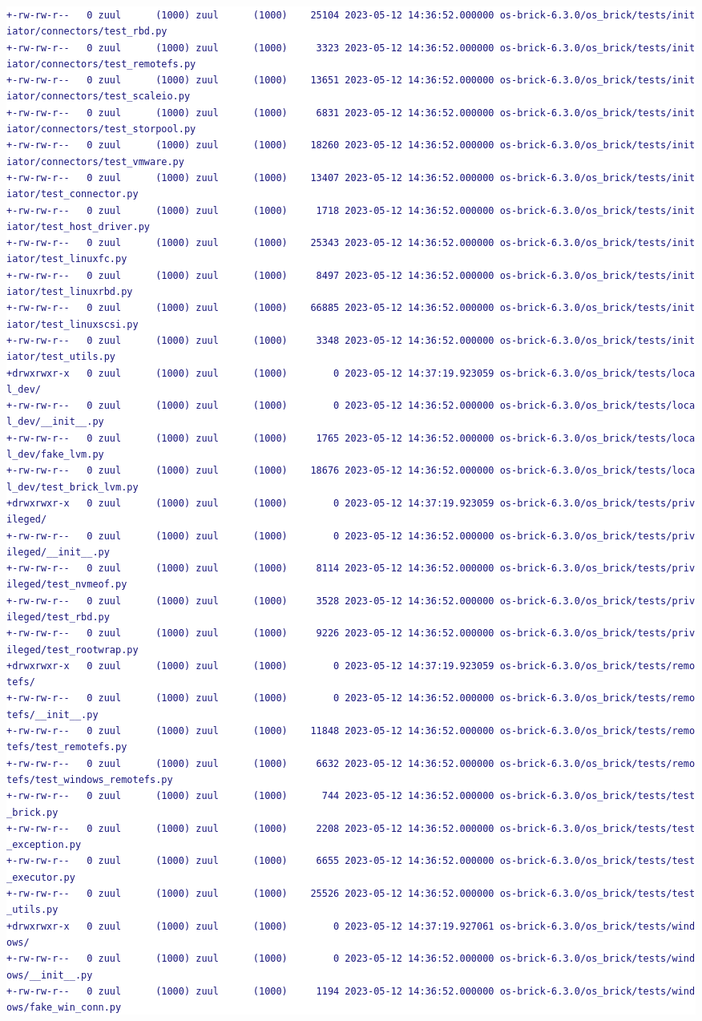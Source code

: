 ```diff
+-rw-rw-r--   0 zuul      (1000) zuul      (1000)    25104 2023-05-12 14:36:52.000000 os-brick-6.3.0/os_brick/tests/initiator/connectors/test_rbd.py
+-rw-rw-r--   0 zuul      (1000) zuul      (1000)     3323 2023-05-12 14:36:52.000000 os-brick-6.3.0/os_brick/tests/initiator/connectors/test_remotefs.py
+-rw-rw-r--   0 zuul      (1000) zuul      (1000)    13651 2023-05-12 14:36:52.000000 os-brick-6.3.0/os_brick/tests/initiator/connectors/test_scaleio.py
+-rw-rw-r--   0 zuul      (1000) zuul      (1000)     6831 2023-05-12 14:36:52.000000 os-brick-6.3.0/os_brick/tests/initiator/connectors/test_storpool.py
+-rw-rw-r--   0 zuul      (1000) zuul      (1000)    18260 2023-05-12 14:36:52.000000 os-brick-6.3.0/os_brick/tests/initiator/connectors/test_vmware.py
+-rw-rw-r--   0 zuul      (1000) zuul      (1000)    13407 2023-05-12 14:36:52.000000 os-brick-6.3.0/os_brick/tests/initiator/test_connector.py
+-rw-rw-r--   0 zuul      (1000) zuul      (1000)     1718 2023-05-12 14:36:52.000000 os-brick-6.3.0/os_brick/tests/initiator/test_host_driver.py
+-rw-rw-r--   0 zuul      (1000) zuul      (1000)    25343 2023-05-12 14:36:52.000000 os-brick-6.3.0/os_brick/tests/initiator/test_linuxfc.py
+-rw-rw-r--   0 zuul      (1000) zuul      (1000)     8497 2023-05-12 14:36:52.000000 os-brick-6.3.0/os_brick/tests/initiator/test_linuxrbd.py
+-rw-rw-r--   0 zuul      (1000) zuul      (1000)    66885 2023-05-12 14:36:52.000000 os-brick-6.3.0/os_brick/tests/initiator/test_linuxscsi.py
+-rw-rw-r--   0 zuul      (1000) zuul      (1000)     3348 2023-05-12 14:36:52.000000 os-brick-6.3.0/os_brick/tests/initiator/test_utils.py
+drwxrwxr-x   0 zuul      (1000) zuul      (1000)        0 2023-05-12 14:37:19.923059 os-brick-6.3.0/os_brick/tests/local_dev/
+-rw-rw-r--   0 zuul      (1000) zuul      (1000)        0 2023-05-12 14:36:52.000000 os-brick-6.3.0/os_brick/tests/local_dev/__init__.py
+-rw-rw-r--   0 zuul      (1000) zuul      (1000)     1765 2023-05-12 14:36:52.000000 os-brick-6.3.0/os_brick/tests/local_dev/fake_lvm.py
+-rw-rw-r--   0 zuul      (1000) zuul      (1000)    18676 2023-05-12 14:36:52.000000 os-brick-6.3.0/os_brick/tests/local_dev/test_brick_lvm.py
+drwxrwxr-x   0 zuul      (1000) zuul      (1000)        0 2023-05-12 14:37:19.923059 os-brick-6.3.0/os_brick/tests/privileged/
+-rw-rw-r--   0 zuul      (1000) zuul      (1000)        0 2023-05-12 14:36:52.000000 os-brick-6.3.0/os_brick/tests/privileged/__init__.py
+-rw-rw-r--   0 zuul      (1000) zuul      (1000)     8114 2023-05-12 14:36:52.000000 os-brick-6.3.0/os_brick/tests/privileged/test_nvmeof.py
+-rw-rw-r--   0 zuul      (1000) zuul      (1000)     3528 2023-05-12 14:36:52.000000 os-brick-6.3.0/os_brick/tests/privileged/test_rbd.py
+-rw-rw-r--   0 zuul      (1000) zuul      (1000)     9226 2023-05-12 14:36:52.000000 os-brick-6.3.0/os_brick/tests/privileged/test_rootwrap.py
+drwxrwxr-x   0 zuul      (1000) zuul      (1000)        0 2023-05-12 14:37:19.923059 os-brick-6.3.0/os_brick/tests/remotefs/
+-rw-rw-r--   0 zuul      (1000) zuul      (1000)        0 2023-05-12 14:36:52.000000 os-brick-6.3.0/os_brick/tests/remotefs/__init__.py
+-rw-rw-r--   0 zuul      (1000) zuul      (1000)    11848 2023-05-12 14:36:52.000000 os-brick-6.3.0/os_brick/tests/remotefs/test_remotefs.py
+-rw-rw-r--   0 zuul      (1000) zuul      (1000)     6632 2023-05-12 14:36:52.000000 os-brick-6.3.0/os_brick/tests/remotefs/test_windows_remotefs.py
+-rw-rw-r--   0 zuul      (1000) zuul      (1000)      744 2023-05-12 14:36:52.000000 os-brick-6.3.0/os_brick/tests/test_brick.py
+-rw-rw-r--   0 zuul      (1000) zuul      (1000)     2208 2023-05-12 14:36:52.000000 os-brick-6.3.0/os_brick/tests/test_exception.py
+-rw-rw-r--   0 zuul      (1000) zuul      (1000)     6655 2023-05-12 14:36:52.000000 os-brick-6.3.0/os_brick/tests/test_executor.py
+-rw-rw-r--   0 zuul      (1000) zuul      (1000)    25526 2023-05-12 14:36:52.000000 os-brick-6.3.0/os_brick/tests/test_utils.py
+drwxrwxr-x   0 zuul      (1000) zuul      (1000)        0 2023-05-12 14:37:19.927061 os-brick-6.3.0/os_brick/tests/windows/
+-rw-rw-r--   0 zuul      (1000) zuul      (1000)        0 2023-05-12 14:36:52.000000 os-brick-6.3.0/os_brick/tests/windows/__init__.py
+-rw-rw-r--   0 zuul      (1000) zuul      (1000)     1194 2023-05-12 14:36:52.000000 os-brick-6.3.0/os_brick/tests/windows/fake_win_conn.py
```
